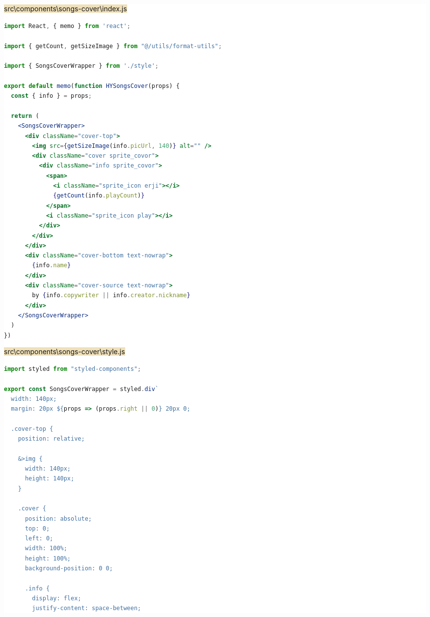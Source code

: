 <span style="background: #efe0b9">src\components\songs-cover\index.js</span>

```jsx
import React, { memo } from 'react';

import { getCount, getSizeImage } from "@/utils/format-utils";

import { SongsCoverWrapper } from './style';

export default memo(function HYSongsCover(props) {
  const { info } = props;

  return (
    <SongsCoverWrapper>
      <div className="cover-top">
        <img src={getSizeImage(info.picUrl, 140)} alt="" />
        <div className="cover sprite_covor">
          <div className="info sprite_covor">
            <span>
              <i className="sprite_icon erji"></i>
              {getCount(info.playCount)}
            </span>
            <i className="sprite_icon play"></i>
          </div>
        </div>
      </div>
      <div className="cover-bottom text-nowrap">
        {info.name}
      </div>
      <div className="cover-source text-nowrap">
        by {info.copywriter || info.creator.nickname}
      </div>
    </SongsCoverWrapper>
  )
})
```

<span style="background: #efe0b9">src\components\songs-cover\style.js</span>

```jsx
import styled from "styled-components";

export const SongsCoverWrapper = styled.div`
  width: 140px;
  margin: 20px ${props => (props.right || 0)} 20px 0;

  .cover-top {
    position: relative;

    &>img {
      width: 140px;
      height: 140px;
    }
    
    .cover {
      position: absolute;
      top: 0;
      left: 0;
      width: 100%;
      height: 100%;
      background-position: 0 0;

      .info {
        display: flex;
        justify-content: space-between;
```